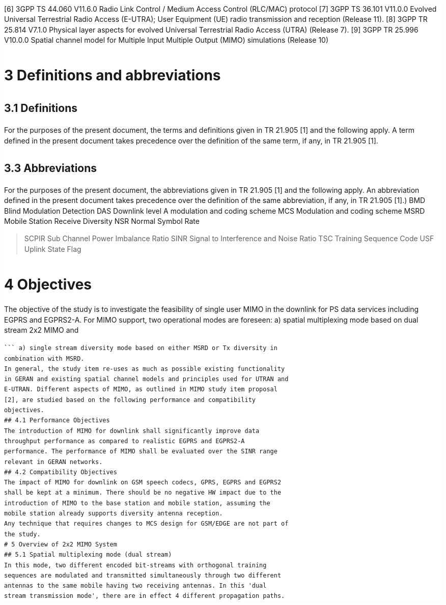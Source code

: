 [6] 3GPP TS 44.060 V11.6.0 Radio Link Control / Medium Access Control
(RLC/MAC) protocol
[7] 3GPP TS 36.101 V11.0.0 Evolved Universal Terrestrial Radio Access
(E-UTRA); User Equipment (UE) radio transmission and reception (Release 11).
[8] 3GPP TR 25.814 V7.1.0 Physical layer aspects for evolved Universal
Terrestrial Radio Access (UTRA) (Release 7).
[9] 3GPP TR 25.996 V10.0.0 Spatial channel model for Multiple Input Multiple
Output (MIMO) simulations (Release 10)
# 3 Definitions and abbreviations
## 3.1 Definitions
For the purposes of the present document, the terms and definitions given in
TR 21.905 [1] and the following apply. A term defined in the present document
takes precedence over the definition of the same term, if any, in TR 21.905
[1].
## 3.3 Abbreviations
For the purposes of the present document, the abbreviations given in TR 21.905
[1] and the following apply. An abbreviation defined in the present document
takes precedence over the definition of the same abbreviation, if any, in TR
21.905 [1].)
BMD Blind Modulation Detection
DAS Downlink level A modulation and coding scheme
MCS Modulation and coding scheme
MSRD Mobile Station Receive Diversity
NSR Normal Symbol Rate
> SCPIR Sub Channel Power Imbalance Ratio
SINR Signal to Interference and Noise Ratio
TSC Training Sequence Code
USF Uplink State Flag
# 4 Objectives
The objective of the study is to investigate the feasibility of single user
MIMO in the downlink for PS data services including EGPRS and EGPRS2-A.
For MIMO support, two operational modes are foreseen:
a) spatial multiplexing mode based on dual stream 2x2 MIMO and
```{=html}
``` a) single stream diversity mode based on either MSRD or Tx diversity in
combination with MSRD.
In general, the study item re-uses as much as possible existing functionality
in GERAN and existing spatial channel models and principles used for UTRAN and
E-UTRAN. Different aspects of MIMO, as outlined in MIMO study item proposal
[2], are studied based on the following performance and compatibility
objectives.
## 4.1 Performance Objectives
The introduction of MIMO for downlink shall significantly improve data
throughput performance as compared to realistic EGPRS and EGPRS2-A
performance. The performance of MIMO shall be evaluated over the SINR range
relevant in GERAN networks.
## 4.2 Compatibility Objectives
The impact of MIMO for downlink on GSM speech codecs, GPRS, EGPRS and EGPRS2
shall be kept at a minimum. There should be no negative HW impact due to the
introduction of MIMO to the base station and mobile station, assuming the
mobile station already supports diversity antenna reception.
Any technique that requires changes to MCS design for GSM/EDGE are not part of
the study.
# 5 Overview of 2x2 MIMO System
## 5.1 Spatial multiplexing mode (dual stream)
In this mode, two different encoded bit-streams with orthogonal training
sequences are modulated and transmitted simultaneously through two different
antennas to the same mobile having two receiving antennas. In this 'dual
stream transmission mode', there are in effect 4 different propagation paths.
```